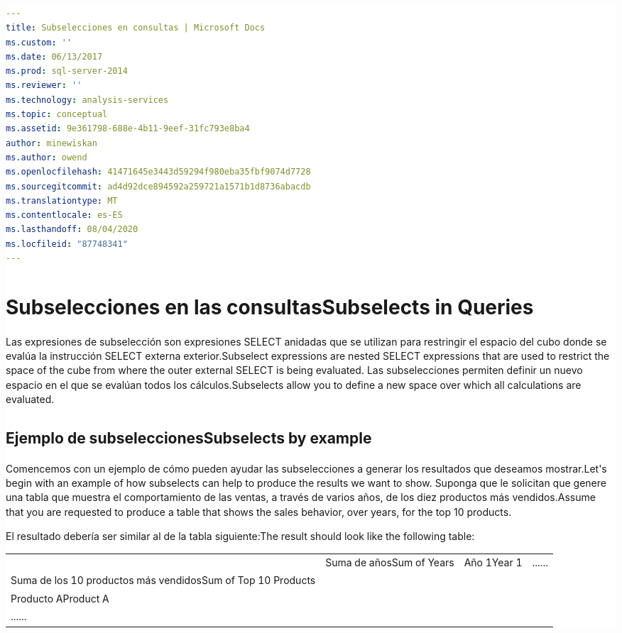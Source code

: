 ```yaml
---
title: Subselecciones en consultas | Microsoft Docs
ms.custom: ''
ms.date: 06/13/2017
ms.prod: sql-server-2014
ms.reviewer: ''
ms.technology: analysis-services
ms.topic: conceptual
ms.assetid: 9e361798-688e-4b11-9eef-31fc793e8ba4
author: minewiskan
ms.author: owend
ms.openlocfilehash: 41471645e3443d59294f980eba35fbf9074d7728
ms.sourcegitcommit: ad4d92dce894592a259721a1571b1d8736abacdb
ms.translationtype: MT
ms.contentlocale: es-ES
ms.lasthandoff: 08/04/2020
ms.locfileid: "87748341"
---
```

# <a name="subselects-in-queries"></a><span data-ttu-id="569e2-102">Subselecciones en las consultas</span><span class="sxs-lookup"><span data-stu-id="569e2-102">Subselects in Queries</span></span>
  <span data-ttu-id="569e2-103">Las expresiones de subselección son expresiones SELECT anidadas que se utilizan para restringir el espacio del cubo donde se evalúa la instrucción SELECT externa exterior.</span><span class="sxs-lookup"><span data-stu-id="569e2-103">Subselect expressions are nested SELECT expressions that are used to restrict the space of the cube from where the outer external SELECT is being evaluated.</span></span> <span data-ttu-id="569e2-104">Las subselecciones permiten definir un nuevo espacio en el que se evalúan todos los cálculos.</span><span class="sxs-lookup"><span data-stu-id="569e2-104">Subselects allow you to define a new space over which all calculations are evaluated.</span></span>  
  
## <a name="subselects-by-example"></a><span data-ttu-id="569e2-105">Ejemplo de subselecciones</span><span class="sxs-lookup"><span data-stu-id="569e2-105">Subselects by example</span></span>  
 <span data-ttu-id="569e2-106">Comencemos con un ejemplo de cómo pueden ayudar las subselecciones a generar los resultados que deseamos mostrar.</span><span class="sxs-lookup"><span data-stu-id="569e2-106">Let's begin with an example of how subselects can help to produce the results we want to show.</span></span> <span data-ttu-id="569e2-107">Suponga que le solicitan que genere una tabla que muestra el comportamiento de las ventas, a través de varios años, de los diez productos más vendidos.</span><span class="sxs-lookup"><span data-stu-id="569e2-107">Assume that you are requested to produce a table that shows the sales behavior, over years, for the top 10 products.</span></span>  
  
 <span data-ttu-id="569e2-108">El resultado debería ser similar al de la tabla siguiente:</span><span class="sxs-lookup"><span data-stu-id="569e2-108">The result should look like the following table:</span></span>  
  
|||||  
|-|-|-|-|  
||<span data-ttu-id="569e2-109">Suma de años</span><span class="sxs-lookup"><span data-stu-id="569e2-109">Sum of Years</span></span>|<span data-ttu-id="569e2-110">Año 1</span><span class="sxs-lookup"><span data-stu-id="569e2-110">Year 1</span></span>|<span data-ttu-id="569e2-111">...</span><span class="sxs-lookup"><span data-stu-id="569e2-111">...</span></span>|  
|<span data-ttu-id="569e2-112">Suma de los 10 productos más vendidos</span><span class="sxs-lookup"><span data-stu-id="569e2-112">Sum of Top 10 Products</span></span>||||  
|<span data-ttu-id="569e2-113">Producto A</span><span class="sxs-lookup"><span data-stu-id="569e2-113">Product A</span></span>||||  
|<span data-ttu-id="569e2-114">...</span><span class="sxs-lookup"><span data-stu-id="569e2-114">...</span></span>||||  
  